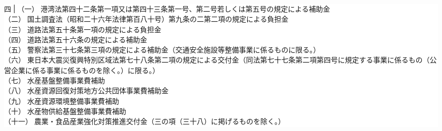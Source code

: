 四 |  （一） 港湾法第四十二条第一項又は第四十三条第一号、第二号若しくは第五号の規定による補助金  
（二） 国土調査法（昭和二十六年法律第百八十号）第九条の二第二項の規定による負担金  
（三） 道路法第五十条第一項の規定による負担金  
（四） 道路法第五十六条の規定による補助金  
（五） 警察法第三十七条第三項の規定による補助金（交通安全施設等整備事業に係るものに限る。）  
（六） 東日本大震災復興特別区域法第七十八条第二項の規定による交付金（同法第七十七条第二項第四号に規定する事業に係るもの（公営企業に係る事業に係るものを除く。）に限る。）  
（七） 水産基盤整備事業費補助  
（八） 水産資源回復対策地方公共団体事業費補助金  
（九） 水産資源環境整備事業費補助  
（十） 水産物供給基盤整備事業費補助  
（十一） 農業・食品産業強化対策推進交付金（三の項（三十八）に掲げるものを除く。）  
